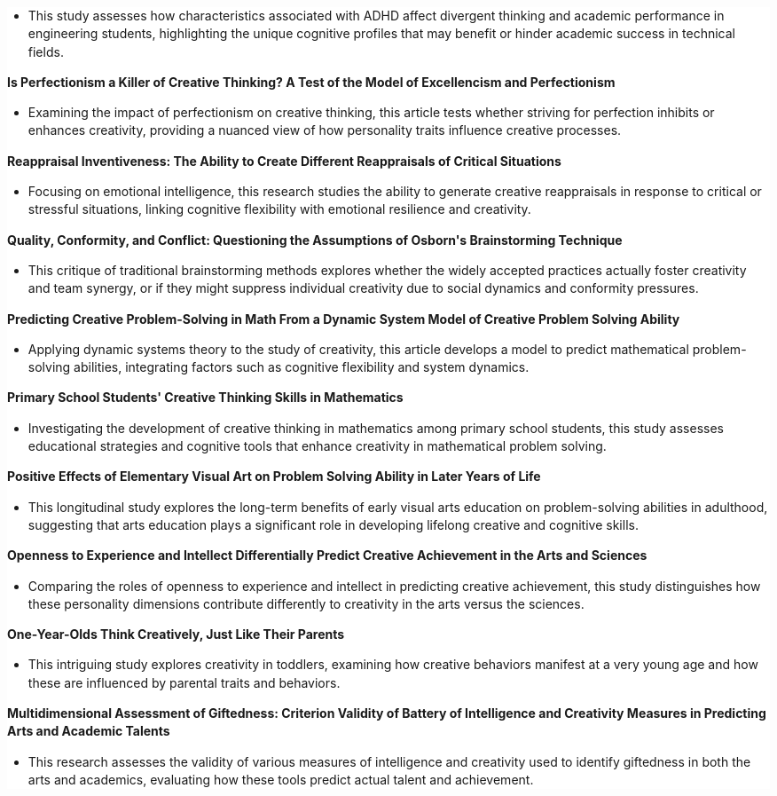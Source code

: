 - This study assesses how characteristics associated with ADHD affect divergent thinking and academic performance in engineering students, highlighting the unique cognitive profiles that may benefit or hinder academic success in technical fields.

**Is Perfectionism a Killer of Creative Thinking? A Test of the Model of Excellencism and Perfectionism**

- Examining the impact of perfectionism on creative thinking, this article tests whether striving for perfection inhibits or enhances creativity, providing a nuanced view of how personality traits influence creative processes.

**Reappraisal Inventiveness: The Ability to Create Different Reappraisals of Critical Situations**

- Focusing on emotional intelligence, this research studies the ability to generate creative reappraisals in response to critical or stressful situations, linking cognitive flexibility with emotional resilience and creativity.

**Quality, Conformity, and Conflict: Questioning the Assumptions of Osborn's Brainstorming Technique**

- This critique of traditional brainstorming methods explores whether the widely accepted practices actually foster creativity and team synergy, or if they might suppress individual creativity due to social dynamics and conformity pressures.

**Predicting Creative Problem-Solving in Math From a Dynamic System Model of Creative Problem Solving Ability**

- Applying dynamic systems theory to the study of creativity, this article develops a model to predict mathematical problem-solving abilities, integrating factors such as cognitive flexibility and system dynamics.

**Primary School Students' Creative Thinking Skills in Mathematics**

- Investigating the development of creative thinking in mathematics among primary school students, this study assesses educational strategies and cognitive tools that enhance creativity in mathematical problem solving.

**Positive Effects of Elementary Visual Art on Problem Solving Ability in Later Years of Life**

- This longitudinal study explores the long-term benefits of early visual arts education on problem-solving abilities in adulthood, suggesting that arts education plays a significant role in developing lifelong creative and cognitive skills.

**Openness to Experience and Intellect Differentially Predict Creative Achievement in the Arts and Sciences**

- Comparing the roles of openness to experience and intellect in predicting creative achievement, this study distinguishes how these personality dimensions contribute differently to creativity in the arts versus the sciences.

**One-Year-Olds Think Creatively, Just Like Their Parents**

- This intriguing study explores creativity in toddlers, examining how creative behaviors manifest at a very young age and how these are influenced by parental traits and behaviors.

**Multidimensional Assessment of Giftedness: Criterion Validity of Battery of Intelligence and Creativity Measures in Predicting Arts and Academic Talents**

- This research assesses the validity of various measures of intelligence and creativity used to identify giftedness in both the arts and academics, evaluating how these tools predict actual talent and achievement.
